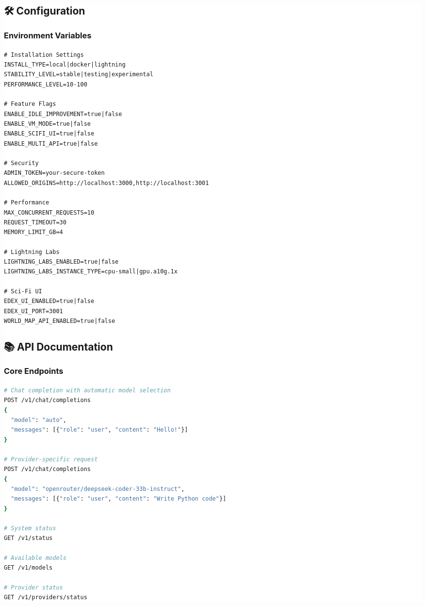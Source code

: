 ## 🛠️ Configuration

### Environment Variables
```env
# Installation Settings
INSTALL_TYPE=local|docker|lightning
STABILITY_LEVEL=stable|testing|experimental
PERFORMANCE_LEVEL=10-100

# Feature Flags
ENABLE_IDLE_IMPROVEMENT=true|false
ENABLE_VM_MODE=true|false
ENABLE_SCIFI_UI=true|false
ENABLE_MULTI_API=true|false

# Security
ADMIN_TOKEN=your-secure-token
ALLOWED_ORIGINS=http://localhost:3000,http://localhost:3001

# Performance
MAX_CONCURRENT_REQUESTS=10
REQUEST_TIMEOUT=30
MEMORY_LIMIT_GB=4

# Lightning Labs
LIGHTNING_LABS_ENABLED=true|false
LIGHTNING_LABS_INSTANCE_TYPE=cpu-small|gpu.a10g.1x

# Sci-Fi UI
EDEX_UI_ENABLED=true|false
EDEX_UI_PORT=3001
WORLD_MAP_API_ENABLED=true|false
```

## 📚 API Documentation

### Core Endpoints
```bash
# Chat completion with automatic model selection
POST /v1/chat/completions
{
  "model": "auto",
  "messages": [{"role": "user", "content": "Hello!"}]
}

# Provider-specific request
POST /v1/chat/completions
{
  "model": "openrouter/deepseek-coder-33b-instruct",
  "messages": [{"role": "user", "content": "Write Python code"}]
}

# System status
GET /v1/status

# Available models
GET /v1/models

# Provider status
GET /v1/providers/status
```
